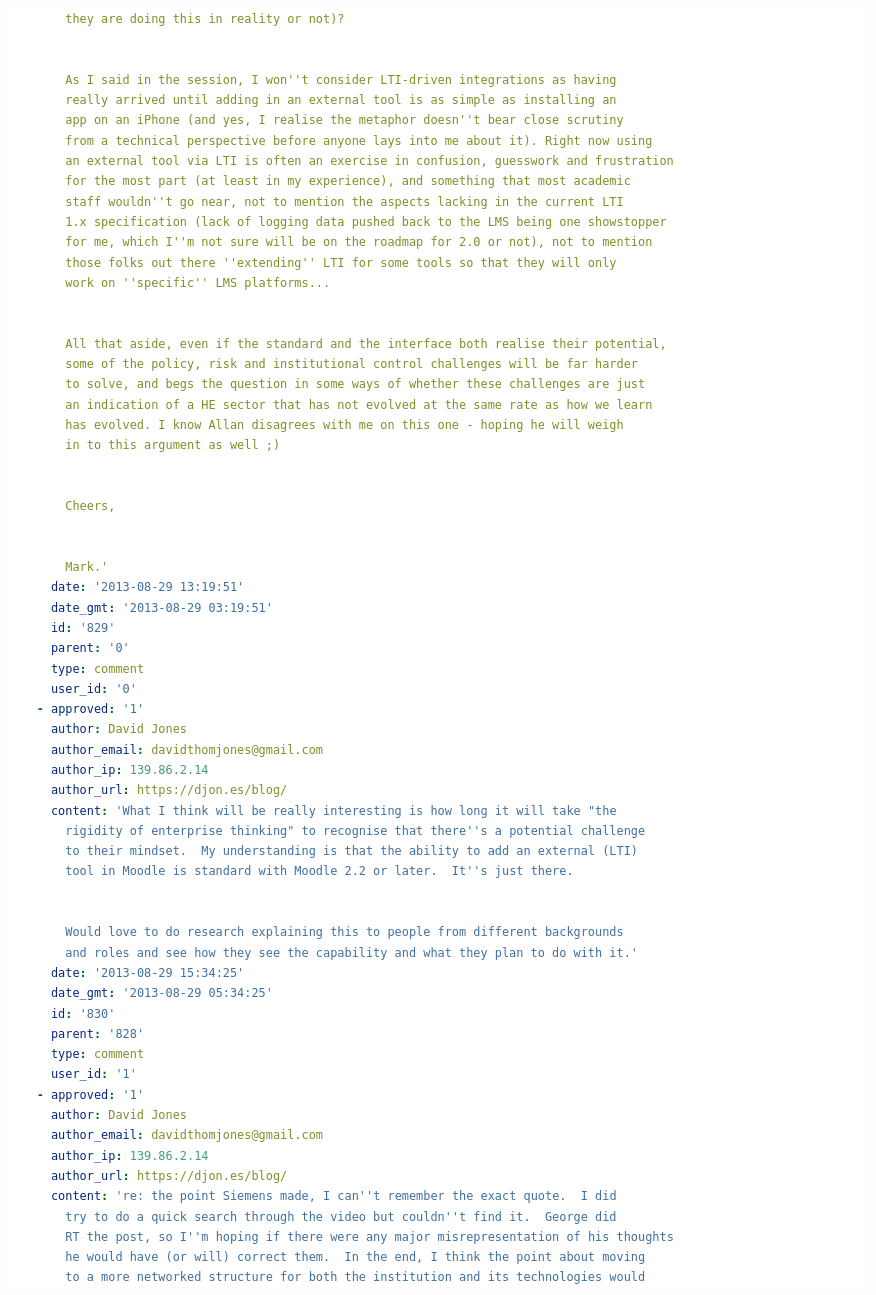 ```yaml
        they are doing this in reality or not)?
    
    
        As I said in the session, I won''t consider LTI-driven integrations as having
        really arrived until adding in an external tool is as simple as installing an
        app on an iPhone (and yes, I realise the metaphor doesn''t bear close scrutiny
        from a technical perspective before anyone lays into me about it). Right now using
        an external tool via LTI is often an exercise in confusion, guesswork and frustration
        for the most part (at least in my experience), and something that most academic
        staff wouldn''t go near, not to mention the aspects lacking in the current LTI
        1.x specification (lack of logging data pushed back to the LMS being one showstopper
        for me, which I''m not sure will be on the roadmap for 2.0 or not), not to mention
        those folks out there ''extending'' LTI for some tools so that they will only
        work on ''specific'' LMS platforms...
    
    
        All that aside, even if the standard and the interface both realise their potential,
        some of the policy, risk and institutional control challenges will be far harder
        to solve, and begs the question in some ways of whether these challenges are just
        an indication of a HE sector that has not evolved at the same rate as how we learn
        has evolved. I know Allan disagrees with me on this one - hoping he will weigh
        in to this argument as well ;)
    
    
        Cheers,
    
    
        Mark.'
      date: '2013-08-29 13:19:51'
      date_gmt: '2013-08-29 03:19:51'
      id: '829'
      parent: '0'
      type: comment
      user_id: '0'
    - approved: '1'
      author: David Jones
      author_email: davidthomjones@gmail.com
      author_ip: 139.86.2.14
      author_url: https://djon.es/blog/
      content: 'What I think will be really interesting is how long it will take "the
        rigidity of enterprise thinking" to recognise that there''s a potential challenge
        to their mindset.  My understanding is that the ability to add an external (LTI)
        tool in Moodle is standard with Moodle 2.2 or later.  It''s just there.
    
    
        Would love to do research explaining this to people from different backgrounds
        and roles and see how they see the capability and what they plan to do with it.'
      date: '2013-08-29 15:34:25'
      date_gmt: '2013-08-29 05:34:25'
      id: '830'
      parent: '828'
      type: comment
      user_id: '1'
    - approved: '1'
      author: David Jones
      author_email: davidthomjones@gmail.com
      author_ip: 139.86.2.14
      author_url: https://djon.es/blog/
      content: 're: the point Siemens made, I can''t remember the exact quote.  I did
        try to do a quick search through the video but couldn''t find it.  George did
        RT the post, so I''m hoping if there were any major misrepresentation of his thoughts
        he would have (or will) correct them.  In the end, I think the point about moving
        to a more networked structure for both the institution and its technologies would
```